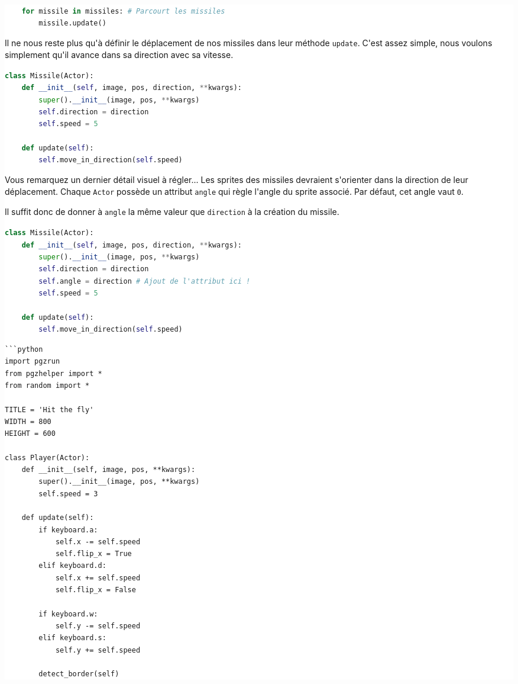 ```python
    for missile in missiles: # Parcourt les missiles
        missile.update()
```

Il ne nous reste plus qu'à définir le déplacement de nos missiles dans leur méthode `update`. C'est assez simple, nous voulons simplement qu'il avance dans sa direction avec sa vitesse.

```python
class Missile(Actor):
    def __init__(self, image, pos, direction, **kwargs):
        super().__init__(image, pos, **kwargs)
        self.direction = direction
        self.speed = 5

    def update(self):
        self.move_in_direction(self.speed)
```

Vous remarquez un dernier détail visuel à régler... Les sprites des missiles devraient s'orienter dans la direction de leur déplacement. Chaque `Actor` possède un attribut `angle` qui règle l'angle du sprite associé. Par défaut, cet angle vaut `0`.

```{image} ../media/rotation.svg
```

Il suffit donc de donner à `angle` la même valeur que `direction` à la création du missile.

```python
class Missile(Actor):
    def __init__(self, image, pos, direction, **kwargs):
        super().__init__(image, pos, **kwargs)
        self.direction = direction
        self.angle = direction # Ajout de l'attribut ici !
        self.speed = 5

    def update(self):
        self.move_in_direction(self.speed)
```

````{dropdown} Voir le code complet à ce point
```python
import pgzrun
from pgzhelper import *
from random import *

TITLE = 'Hit the fly'
WIDTH = 800
HEIGHT = 600

class Player(Actor):
    def __init__(self, image, pos, **kwargs):
        super().__init__(image, pos, **kwargs)
        self.speed = 3
        
    def update(self):
        if keyboard.a:
            self.x -= self.speed
            self.flip_x = True
        elif keyboard.d:
            self.x += self.speed
            self.flip_x = False

        if keyboard.w:
            self.y -= self.speed
        elif keyboard.s:
            self.y += self.speed

        detect_border(self)
````